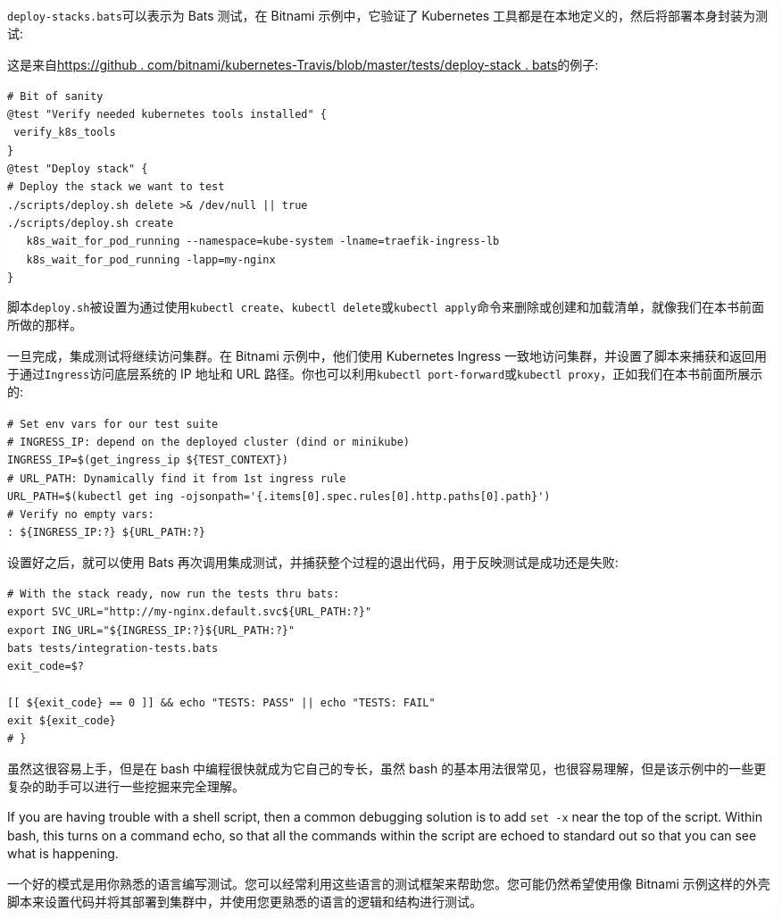 `deploy-stacks.bats`可以表示为 Bats 测试，在 Bitnami 示例中，它验证了 Kubernetes 工具都是在本地定义的，然后将部署本身封装为测试:

这是来自[https://github . com/bitnami/kubernetes-Travis/blob/master/tests/deploy-stack . bats](https://github.com/bitnami/kubernetes-travis/blob/master/tests/deploy-stack.bats)的例子:

```
# Bit of sanity
@test "Verify needed kubernetes tools installed" {
 verify_k8s_tools
}
@test "Deploy stack" {
# Deploy the stack we want to test
./scripts/deploy.sh delete >& /dev/null || true
./scripts/deploy.sh create
   k8s_wait_for_pod_running --namespace=kube-system -lname=traefik-ingress-lb
   k8s_wait_for_pod_running -lapp=my-nginx
}
```

脚本`deploy.sh`被设置为通过使用`kubectl create`、`kubectl delete`或`kubectl apply`命令来删除或创建和加载清单，就像我们在本书前面所做的那样。

一旦完成，集成测试将继续访问集群。在 Bitnami 示例中，他们使用 Kubernetes Ingress 一致地访问集群，并设置了脚本来捕获和返回用于通过`Ingress`访问底层系统的 IP 地址和 URL 路径。你也可以利用`kubectl port-forward`或`kubectl proxy`，正如我们在本书前面所展示的:

```
# Set env vars for our test suite
# INGRESS_IP: depend on the deployed cluster (dind or minikube)
INGRESS_IP=$(get_ingress_ip ${TEST_CONTEXT})
# URL_PATH: Dynamically find it from 1st ingress rule
URL_PATH=$(kubectl get ing -ojsonpath='{.items[0].spec.rules[0].http.paths[0].path}')
# Verify no empty vars:
: ${INGRESS_IP:?} ${URL_PATH:?}
```

设置好之后，就可以使用 Bats 再次调用集成测试，并捕获整个过程的退出代码，用于反映测试是成功还是失败:

```
# With the stack ready, now run the tests thru bats:
export SVC_URL="http://my-nginx.default.svc${URL_PATH:?}"
export ING_URL="${INGRESS_IP:?}${URL_PATH:?}"
bats tests/integration-tests.bats
exit_code=$?

[[ ${exit_code} == 0 ]] && echo "TESTS: PASS" || echo "TESTS: FAIL"
exit ${exit_code}
# }
```

虽然这很容易上手，但是在 bash 中编程很快就成为它自己的专长，虽然 bash 的基本用法很常见，也很容易理解，但是该示例中的一些更复杂的助手可以进行一些挖掘来完全理解。

If you are having trouble with a shell script, then a common debugging solution is to add `set -x` near the top of the script. Within bash, this turns on a command echo, so that all the commands within the script are echoed to standard out so that you can see what is happening.

一个好的模式是用你熟悉的语言编写测试。您可以经常利用这些语言的测试框架来帮助您。您可能仍然希望使用像 Bitnami 示例这样的外壳脚本来设置代码并将其部署到集群中，并使用您更熟悉的语言的逻辑和结构进行测试。
